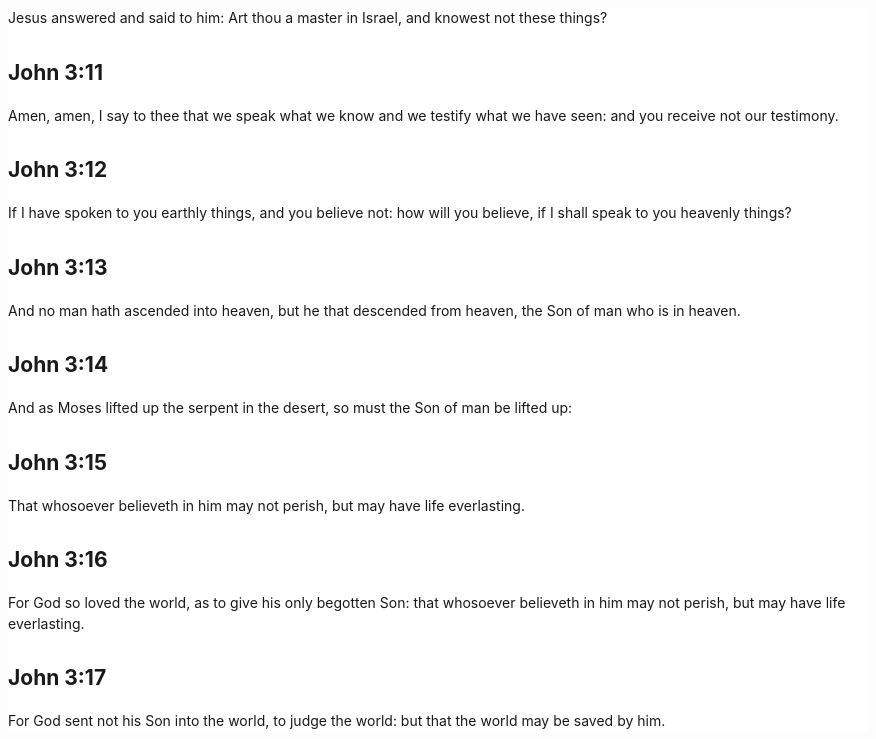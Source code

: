 Jesus answered and said to him: Art thou a master in Israel, and knowest not these things?


<a id="org080d983"></a>

## John 3:11

Amen, amen, I say to thee that we speak what we know and we testify what we have seen: and you receive not our testimony.


<a id="org3f08507"></a>

## John 3:12

If I have spoken to you earthly things, and you believe not: how will you believe, if I shall speak to you heavenly things?


<a id="orgdea1d8c"></a>

## John 3:13

And no man hath ascended into heaven, but he that descended from heaven, the Son of man who is in heaven.


<a id="orgcd83dc5"></a>

## John 3:14

And as Moses lifted up the serpent in the desert, so must the Son of man be lifted up:


<a id="org20e9f20"></a>

## John 3:15

That whosoever believeth in him may not perish, but may have life everlasting.


<a id="org16c10da"></a>

## John 3:16

For God so loved the world, as to give his only begotten Son: that whosoever believeth in him may not perish, but may have life everlasting.


<a id="org57026ac"></a>

## John 3:17

For God sent not his Son into the world, to judge the world: but that the world may be saved by him.
